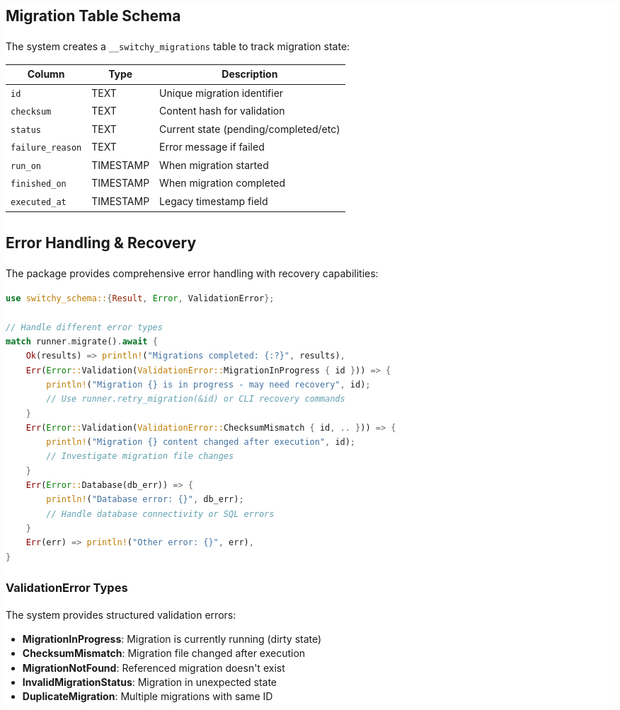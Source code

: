 ## Migration Table Schema

The system creates a `__switchy_migrations` table to track migration state:

| Column           | Type      | Description                           |
| ---------------- | --------- | ------------------------------------- |
| `id`             | TEXT      | Unique migration identifier           |
| `checksum`       | TEXT      | Content hash for validation           |
| `status`         | TEXT      | Current state (pending/completed/etc) |
| `failure_reason` | TEXT      | Error message if failed               |
| `run_on`         | TIMESTAMP | When migration started                |
| `finished_on`    | TIMESTAMP | When migration completed              |
| `executed_at`    | TIMESTAMP | Legacy timestamp field                |

## Error Handling & Recovery

The package provides comprehensive error handling with recovery capabilities:

```rust
use switchy_schema::{Result, Error, ValidationError};

// Handle different error types
match runner.migrate().await {
    Ok(results) => println!("Migrations completed: {:?}", results),
    Err(Error::Validation(ValidationError::MigrationInProgress { id })) => {
        println!("Migration {} is in progress - may need recovery", id);
        // Use runner.retry_migration(&id) or CLI recovery commands
    }
    Err(Error::Validation(ValidationError::ChecksumMismatch { id, .. })) => {
        println!("Migration {} content changed after execution", id);
        // Investigate migration file changes
    }
    Err(Error::Database(db_err)) => {
        println!("Database error: {}", db_err);
        // Handle database connectivity or SQL errors
    }
    Err(err) => println!("Other error: {}", err),
}
```

### ValidationError Types

The system provides structured validation errors:

- **MigrationInProgress**: Migration is currently running (dirty state)
- **ChecksumMismatch**: Migration file changed after execution
- **MigrationNotFound**: Referenced migration doesn't exist
- **InvalidMigrationStatus**: Migration in unexpected state
- **DuplicateMigration**: Multiple migrations with same ID
